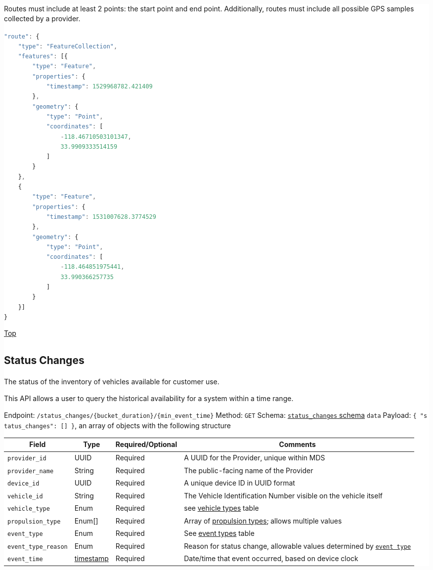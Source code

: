 Routes must include at least 2 points: the start point and end point. Additionally, routes must include all possible GPS samples collected by a provider.

```js
"route": {
    "type": "FeatureCollection",
    "features": [{
        "type": "Feature",
        "properties": {
            "timestamp": 1529968782.421409
        },
        "geometry": {
            "type": "Point",
            "coordinates": [
                -118.46710503101347,
                33.9909333514159
            ]
        }
    },
    {
        "type": "Feature",
        "properties": {
            "timestamp": 1531007628.3774529
        },
        "geometry": {
            "type": "Point",
            "coordinates": [
                -118.464851975441,
                33.990366257735
            ]
        }
    }]
}
```

[Top][toc]

## Status Changes

The status of the inventory of vehicles available for customer use.

This API allows a user to query the historical availability for a system within a time range.

Endpoint: `/status_changes/{bucket_duration}/{min_event_time}`
Method: `GET`
Schema: [`status_changes` schema][sc-schema]
`data` Payload: `{ "status_changes": [] }`, an array of objects with the following structure

| Field | Type | Required/Optional | Comments |
| ----- | ---- | ----------------- | ----- |
| `provider_id` | UUID | Required | A UUID for the Provider, unique within MDS |
| `provider_name` | String | Required | The public-facing name of the Provider |
| `device_id` | UUID | Required | A unique device ID in UUID format |
| `vehicle_id` | String | Required | The Vehicle Identification Number visible on the vehicle itself |
| `vehicle_type` | Enum | Required | see [vehicle types](#vehicle-types) table |
| `propulsion_type` | Enum[] | Required | Array of [propulsion types](#propulsion-types); allows multiple values |
| `event_type` | Enum | Required | See [event types](#event-types) table |
| `event_type_reason` | Enum | Required | Reason for status change, allowable values determined by [`event type`](#event-types) |
| `event_time` | [timestamp][ts] | Required | Date/time that event occurred, based on device clock |

[geo]: #geographic-data
[sc-schema]: status_changes.json
[toc]: #table-of-contents
[trips-schema]: trips.json
[ts]: #timestamps